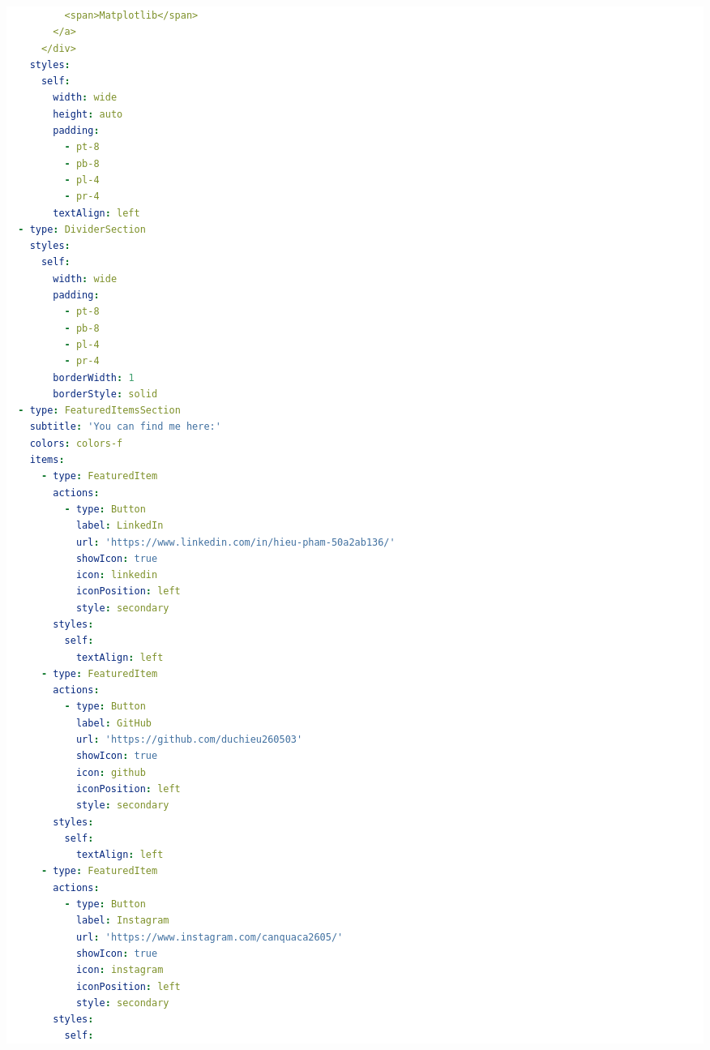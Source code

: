 ```yaml
          <span>Matplotlib</span>
        </a>
      </div>
    styles:
      self:
        width: wide
        height: auto
        padding:
          - pt-8
          - pb-8
          - pl-4
          - pr-4
        textAlign: left
  - type: DividerSection
    styles:
      self:
        width: wide
        padding:
          - pt-8
          - pb-8
          - pl-4
          - pr-4
        borderWidth: 1
        borderStyle: solid
  - type: FeaturedItemsSection
    subtitle: 'You can find me here:'
    colors: colors-f
    items:
      - type: FeaturedItem
        actions:
          - type: Button
            label: LinkedIn
            url: 'https://www.linkedin.com/in/hieu-pham-50a2ab136/'
            showIcon: true
            icon: linkedin
            iconPosition: left
            style: secondary
        styles:
          self:
            textAlign: left
      - type: FeaturedItem
        actions:
          - type: Button
            label: GitHub
            url: 'https://github.com/duchieu260503'
            showIcon: true
            icon: github
            iconPosition: left
            style: secondary
        styles:
          self:
            textAlign: left
      - type: FeaturedItem
        actions:
          - type: Button
            label: Instagram
            url: 'https://www.instagram.com/canquaca2605/'
            showIcon: true
            icon: instagram
            iconPosition: left
            style: secondary
        styles:
          self:
```